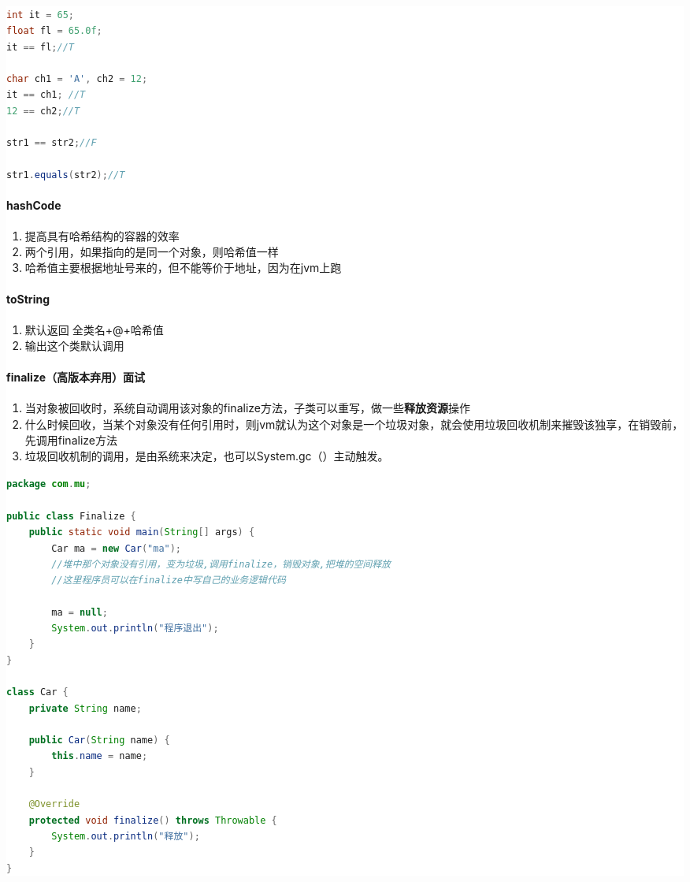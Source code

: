 ```java
int it = 65;
float fl = 65.0f;
it == fl;//T

char ch1 = 'A', ch2 = 12;
it == ch1; //T
12 == ch2;//T

str1 == str2;//F

str1.equals(str2);//T

```

#### hashCode

1. 提高具有哈希结构的容器的效率
2. 两个引用，如果指向的是同一个对象，则哈希值一样
3. 哈希值主要根据地址号来的，但不能等价于地址，因为在jvm上跑

#### toString

1. 默认返回 全类名+@+哈希值
2. 输出这个类默认调用

#### finalize（高版本弃用）面试

1. 当对象被回收时，系统自动调用该对象的finalize方法，子类可以重写，做一些**释放资源**操作
2. 什么时候回收，当某个对象没有任何引用时，则jvm就认为这个对象是一个垃圾对象，就会使用垃圾回收机制来摧毁该独享，在销毁前，先调用finalize方法
3. 垃圾回收机制的调用，是由系统来决定，也可以System.gc（）主动触发。

```java
package com.mu;

public class Finalize {
    public static void main(String[] args) {
        Car ma = new Car("ma");
        //堆中那个对象没有引用，变为垃圾,调用finalize，销毁对象,把堆的空间释放
        //这里程序员可以在finalize中写自己的业务逻辑代码

        ma = null;
        System.out.println("程序退出");
    }
}

class Car {
    private String name;

    public Car(String name) {
        this.name = name;
    }

    @Override
    protected void finalize() throws Throwable {
        System.out.println("释放");
    }
}
```
